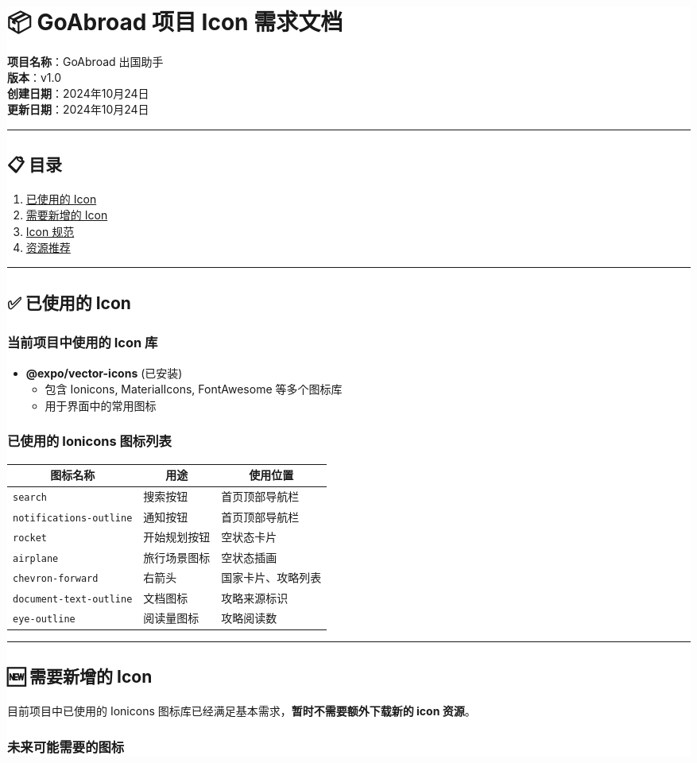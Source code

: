 # 📦 GoAbroad 项目 Icon 需求文档

**项目名称**：GoAbroad 出国助手  
**版本**：v1.0  
**创建日期**：2024年10月24日  
**更新日期**：2024年10月24日

---

## 📋 目录

1. [已使用的 Icon](#已使用的-icon)
2. [需要新增的 Icon](#需要新增的-icon)
3. [Icon 规范](#icon-规范)
4. [资源推荐](#资源推荐)

---

## ✅ 已使用的 Icon

### 当前项目中使用的 Icon 库
- **@expo/vector-icons** (已安装)
  - 包含 Ionicons, MaterialIcons, FontAwesome 等多个图标库
  - 用于界面中的常用图标

### 已使用的 Ionicons 图标列表

| 图标名称 | 用途 | 使用位置 |
|---------|------|---------|
| `search` | 搜索按钮 | 首页顶部导航栏 |
| `notifications-outline` | 通知按钮 | 首页顶部导航栏 |
| `rocket` | 开始规划按钮 | 空状态卡片 |
| `airplane` | 旅行场景图标 | 空状态插画 |
| `chevron-forward` | 右箭头 | 国家卡片、攻略列表 |
| `document-text-outline` | 文档图标 | 攻略来源标识 |
| `eye-outline` | 阅读量图标 | 攻略阅读数 |

---

## 🆕 需要新增的 Icon

目前项目中已使用的 Ionicons 图标库已经满足基本需求，**暂时不需要额外下载新的 icon 资源**。

### 未来可能需要的图标
